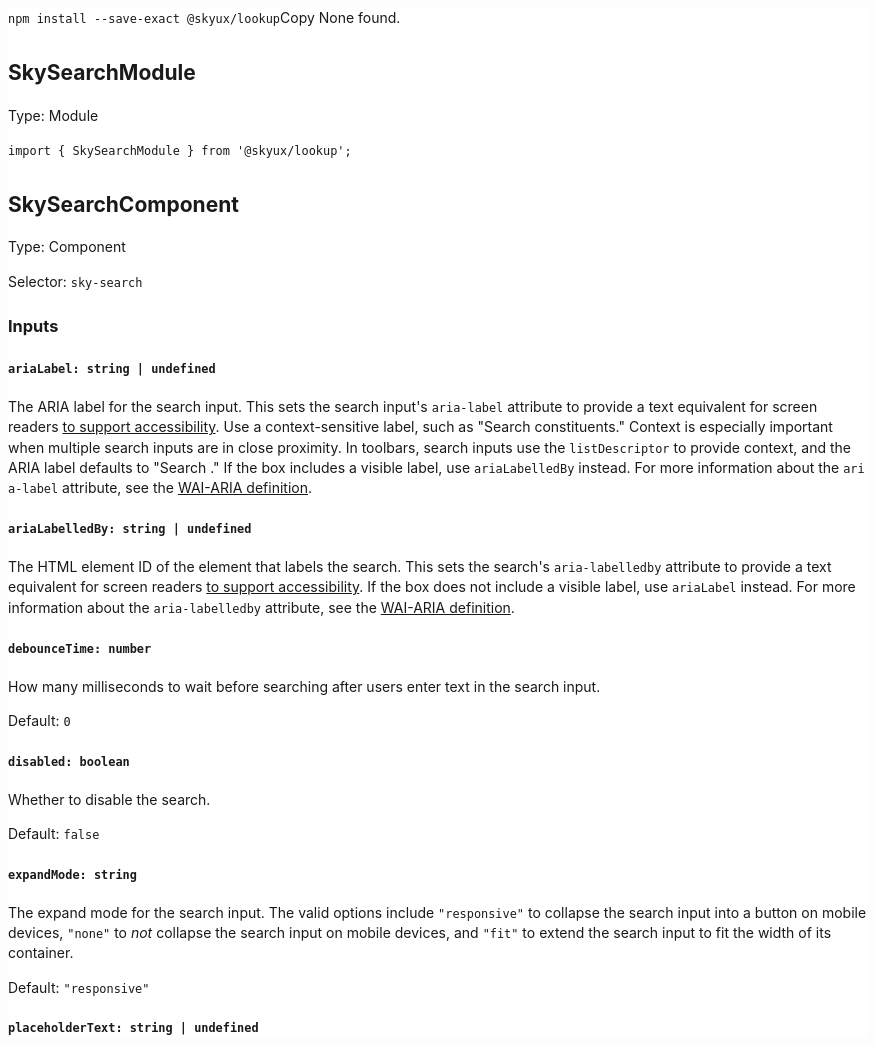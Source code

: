 `npm install --save-exact @skyux/lookup`Copy None found.

 SkySearchModule
----------------

Type: Module

`import { SkySearchModule } from '@skyux/lookup';`

 SkySearchComponent
-------------------

Type: Component

Selector: `sky-search`

### Inputs

#### `ariaLabel: string | undefined`

The ARIA label for the search input. This sets the search input's `aria-label` attribute to provide a text equivalent for screen readers [to support accessibility](/skyux/learn/accessibility.md). Use a context-sensitive label, such as "Search constituents." Context is especially important when multiple search inputs are in close proximity. In toolbars, search inputs use the `listDescriptor` to provide context, and the ARIA label defaults to "Search <listDescriptor>." If the box includes a visible label, use `ariaLabelledBy` instead. For more information about the `aria-label` attribute, see the [WAI-ARIA definition](https://www.w3.org/TR/wai-aria/#aria-label).

#### `ariaLabelledBy: string | undefined`

The HTML element ID of the element that labels the search. This sets the search's `aria-labelledby` attribute to provide a text equivalent for screen readers [to support accessibility](/skyux/learn/accessibility.md). If the box does not include a visible label, use `ariaLabel` instead. For more information about the `aria-labelledby` attribute, see the [WAI-ARIA definition](https://www.w3.org/TR/wai-aria/#aria-labelledby).

#### `debounceTime: number`

How many milliseconds to wait before searching after users enter text in the search input.

Default: `0`

#### `disabled: boolean`

Whether to disable the search.

Default: `false`

#### `expandMode: string`

The expand mode for the search input. The valid options include `"responsive"` to collapse the search input into a button on mobile devices, `"none"` to _not_ collapse the search input on mobile devices, and `"fit"` to extend the search input to fit the width of its container.

Default: `"responsive"`

#### `placeholderText: string | undefined`
